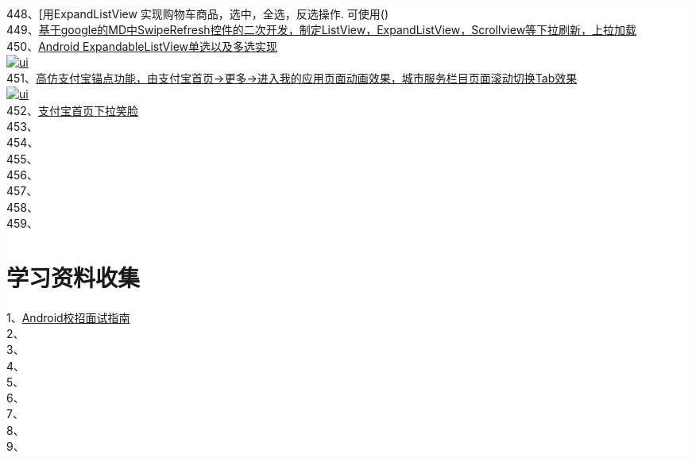 448、[用ExpandListView 实现购物车商品，选中，全选，反选操作. 可使用()</br>
449、[基于google的MD中SwipeRefresh控件的二次开发，制定ListView，ExpandListView，Scrollview等下拉刷新，上拉加载](https://github.com/Ren-yibo/SwipeRefresh)</br>
450、[Android ExpandableListView单选以及多选实现](https://blog.csdn.net/Hello201404/article/details/48546387)</br>
[![ui](https://img-blog.csdn.net/20150918144206083?watermark/2/text/aHR0cDovL2Jsb2cuY3Nkbi5uZXQv/font/5a6L5L2T/fontsize/400/fill/I0JBQkFCMA==/dissolve/70/gravity/Center "效果图")](https://blog.csdn.net/Hello201404/article/details/48546387)</br>
451、[高仿支付宝锚点功能，由支付宝首页->更多->进入我的应用页面动画效果，城市服务栏目页面滚动切换Tab效果](https://github.com/xuancao/AnchorsRecycleView)</br>
[![ui](https://github.com/xuancao/AnchorsRecycleView/raw/master/anchorsRecycle.gif "效果图")](https://github.com/xuancao/AnchorsRecycleView)</br>
452、[支付宝首页下拉笑脸](https://github.com/Codpoe/SmilingFaceView)</br>
453、[]()</br>
454、[]()</br>
455、[]()</br>
456、[]()</br>
457、[]()</br>
458、[]()</br>
459、[]()</br>

# 学习资料收集
1、[Android校招面试指南](https://github.com/LRH1993/android_interview)</br>
2、[]()</br>
3、[]()</br>
4、[]()</br>
5、[]()</br>
6、[]()</br>
7、[]()</br>
8、[]()</br>
9、[]()</br>
